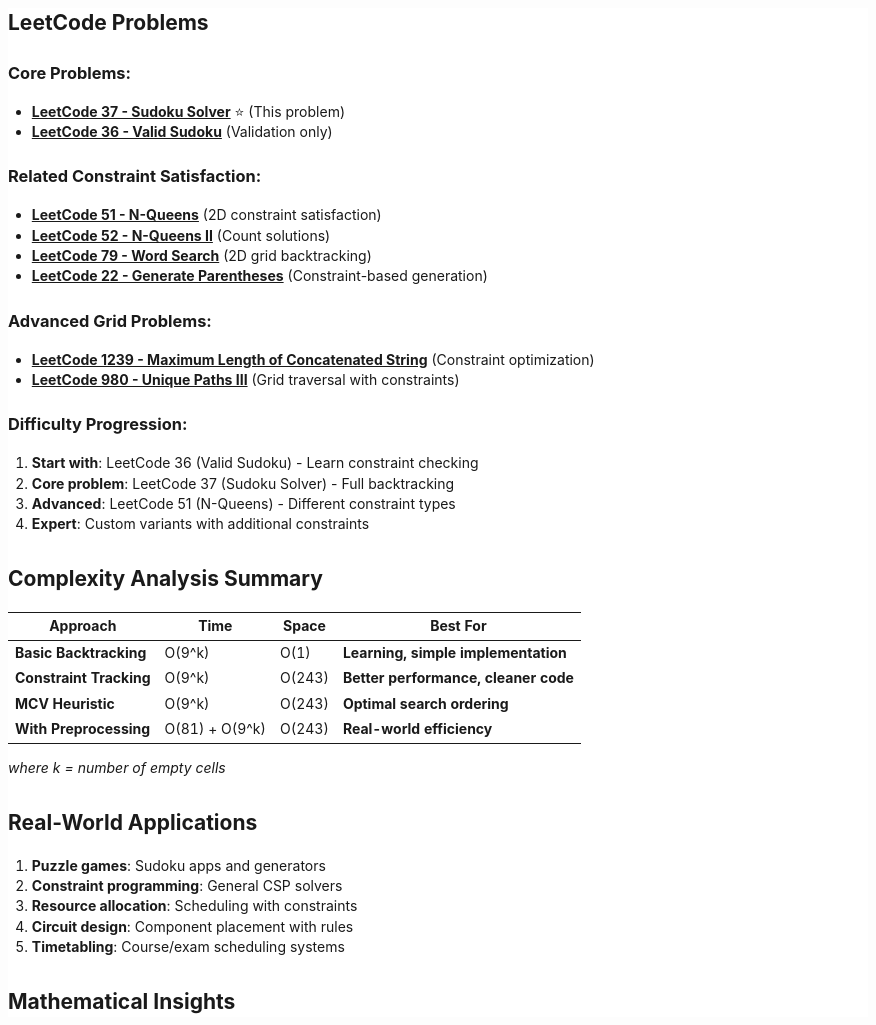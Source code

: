 ## LeetCode Problems

### Core Problems:
- **[LeetCode 37 - Sudoku Solver](https://leetcode.com/problems/sudoku-solver/)** ⭐ (This problem)
- **[LeetCode 36 - Valid Sudoku](https://leetcode.com/problems/valid-sudoku/)** (Validation only)

### Related Constraint Satisfaction:
- **[LeetCode 51 - N-Queens](https://leetcode.com/problems/n-queens/)** (2D constraint satisfaction)
- **[LeetCode 52 - N-Queens II](https://leetcode.com/problems/n-queens-ii/)** (Count solutions)
- **[LeetCode 79 - Word Search](https://leetcode.com/problems/word-search/)** (2D grid backtracking)
- **[LeetCode 22 - Generate Parentheses](https://leetcode.com/problems/generate-parentheses/)** (Constraint-based generation)

### Advanced Grid Problems:
- **[LeetCode 1239 - Maximum Length of Concatenated String](https://leetcode.com/problems/maximum-length-of-a-concatenated-string-with-unique-characters/)** (Constraint optimization)
- **[LeetCode 980 - Unique Paths III](https://leetcode.com/problems/unique-paths-iii/)** (Grid traversal with constraints)

### Difficulty Progression:
1. **Start with**: LeetCode 36 (Valid Sudoku) - Learn constraint checking
2. **Core problem**: LeetCode 37 (Sudoku Solver) - Full backtracking
3. **Advanced**: LeetCode 51 (N-Queens) - Different constraint types
4. **Expert**: Custom variants with additional constraints

## Complexity Analysis Summary

| Approach | Time | Space | Best For |
|----------|------|-------|----------|
| **Basic Backtracking** | O(9^k) | O(1) | **Learning, simple implementation** |
| **Constraint Tracking** | O(9^k) | O(243) | **Better performance, cleaner code** |
| **MCV Heuristic** | O(9^k) | O(243) | **Optimal search ordering** |
| **With Preprocessing** | O(81) + O(9^k) | O(243) | **Real-world efficiency** |

*where k = number of empty cells*

## Real-World Applications

1. **Puzzle games**: Sudoku apps and generators
2. **Constraint programming**: General CSP solvers
3. **Resource allocation**: Scheduling with constraints
4. **Circuit design**: Component placement with rules
5. **Timetabling**: Course/exam scheduling systems

## Mathematical Insights
